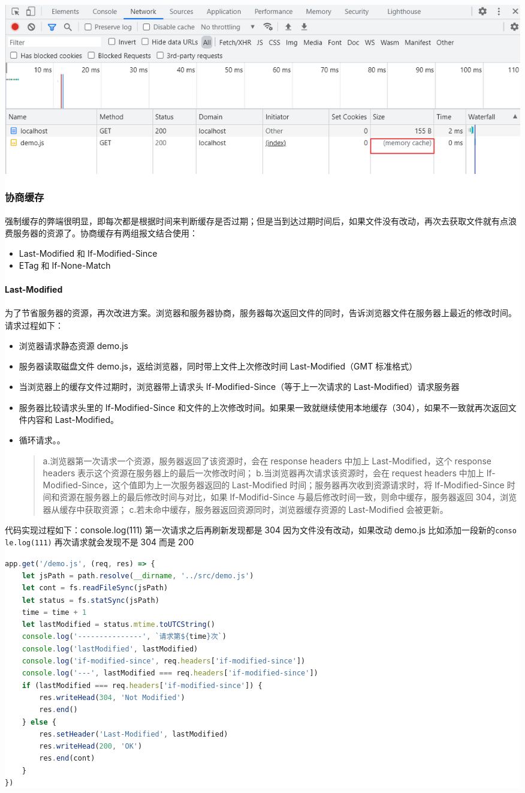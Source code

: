 ![缓存](./image/Snipaste_2021-11-18_15-39-26.png)

### 协商缓存

强制缓存的弊端很明显，即每次都是根据时间来判断缓存是否过期；但是当到达过期时间后，如果文件没有改动，再次去获取文件就有点浪费服务器的资源了。协商缓存有两组报文结合使用：

- Last-Modified 和 If-Modified-Since
- ETag 和 If-None-Match

#### Last-Modified

为了节省服务器的资源，再次改进方案。浏览器和服务器协商，服务器每次返回文件的同时，告诉浏览器文件在服务器上最近的修改时间。请求过程如下：

- 浏览器请求静态资源 demo.js
- 服务器读取磁盘文件 demo.js，返给浏览器，同时带上文件上次修改时间 Last-Modified（GMT 标准格式）
- 当浏览器上的缓存文件过期时，浏览器带上请求头 If-Modified-Since（等于上一次请求的 Last-Modified）请求服务器
- 服务器比较请求头里的 If-Modified-Since 和文件的上次修改时间。如果果一致就继续使用本地缓存（304），如果不一致就再次返回文件内容和 Last-Modified。
- 循环请求。。

  > a.浏览器第一次请求一个资源，服务器返回了该资源时，会在 response headers 中加上 Last-Modified，这个 response headers 表示这个资源在服务器上的最后一次修改时间；
  > b.当浏览器再次请求该资源时，会在 request headers 中加上 If-Modified-Since，这个值即为上一次服务器返回的 Last-Modified 时间；服务器再次收到资源请求时，将 If-Modified-Since 时间和资源在服务器上的最后修改时间与对比，如果 If-Modifid-Since 与最后修改时间一致，则命中缓存，服务器返回 304，浏览器从缓存中获取资源；
  > c.若未命中缓存，服务器返回资源同时，浏览器缓存资源的 Last-Modified 会被更新。

代码实现过程如下：console.log(111)
第一次请求之后再刷新发现都是 304 因为文件没有改动，如果改动 demo.js 比如添加一段新的`console.log(111)` 再次请求就会发现不是 304 而是 200

```js
app.get('/demo.js', (req, res) => {
	let jsPath = path.resolve(__dirname, '../src/demo.js')
	let cont = fs.readFileSync(jsPath)
	let status = fs.statSync(jsPath)
	time = time + 1
	let lastModified = status.mtime.toUTCString()
	console.log('---------------', `请求第${time}次`)
	console.log('lastModified', lastModified)
	console.log('if-modified-since', req.headers['if-modified-since'])
	console.log('---', lastModified === req.headers['if-modified-since'])
	if (lastModified === req.headers['if-modified-since']) {
		res.writeHead(304, 'Not Modified')
		res.end()
	} else {
		res.setHeader('Last-Modified', lastModified)
		res.writeHead(200, 'OK')
		res.end(cont)
	}
})
```
